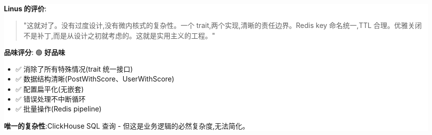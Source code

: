 
**Linus 的评价**:

> "这就对了。没有过度设计,没有微内核式的复杂性。一个 trait,两个实现,清晰的责任边界。Redis key 命名统一,TTL 合理。优雅关闭不是补丁,而是从设计之初就考虑的。这就是实用主义的工程。"

**品味评分**: 🟢 **好品味**

- ✅ 消除了所有特殊情况(trait 统一接口)
- ✅ 数据结构清晰(PostWithScore、UserWithScore)
- ✅ 配置扁平化(无嵌套)
- ✅ 错误处理不中断循环
- ✅ 批量操作(Redis pipeline)

**唯一的复杂性**:ClickHouse SQL 查询 - 但这是业务逻辑的必然复杂度,无法简化。
